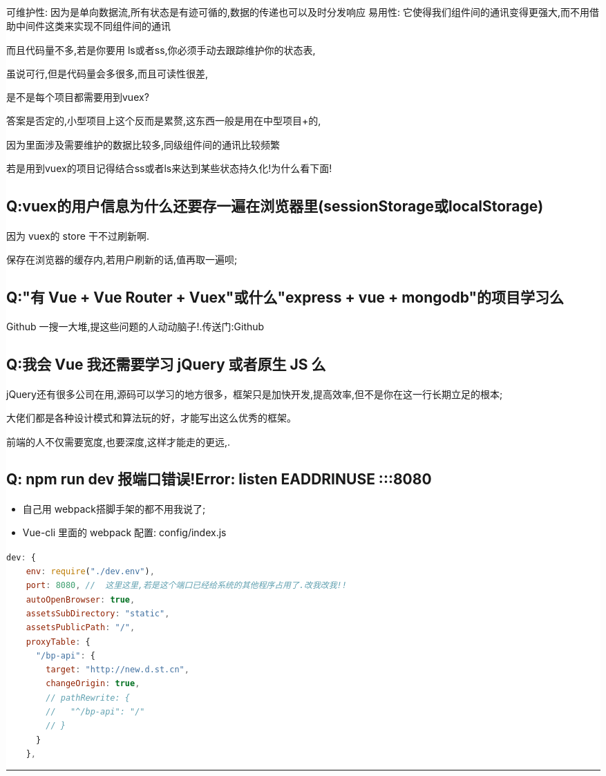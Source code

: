 可维护性: 因为是单向数据流,所有状态是有迹可循的,数据的传递也可以及时分发响应
易用性: 它使得我们组件间的通讯变得更强大,而不用借助中间件这类来实现不同组件间的通讯

而且代码量不多,若是你要用 ls或者ss,你必须手动去跟踪维护你的状态表,

虽说可行,但是代码量会多很多,而且可读性很差,

是不是每个项目都需要用到vuex?

答案是否定的,小型项目上这个反而是累赘,这东西一般是用在中型项目+的,

因为里面涉及需要维护的数据比较多,同级组件间的通讯比较频繁

若是用到vuex的项目记得结合ss或者ls来达到某些状态持久化!为什么看下面!

## Q:vuex的用户信息为什么还要存一遍在浏览器里(sessionStorage或localStorage)

因为 vuex的 store 干不过刷新啊.

保存在浏览器的缓存内,若用户刷新的话,值再取一遍呗;

## Q:"有 Vue + Vue Router + Vuex"或什么"express + vue + mongodb"的项目学习么

Github 一搜一大堆,提这些问题的人动动脑子!.传送门:Github

## Q:我会 Vue 我还需要学习 jQuery 或者原生 JS 么

jQuery还有很多公司在用,源码可以学习的地方很多，框架只是加快开发,提高效率,但不是你在这一行长期立足的根本;

大佬们都是各种设计模式和算法玩的好，才能写出这么优秀的框架。

前端的人不仅需要宽度,也要深度,这样才能走的更远,.

## Q: npm run dev 报端口错误!Error: listen EADDRINUSE :::8080

* 自己用 webpack搭脚手架的都不用我说了;

* Vue-cli 里面的 webpack 配置: config/index.js

```js
dev: {
    env: require("./dev.env"),
    port: 8080, //  这里这里,若是这个端口已经给系统的其他程序占用了.改我改我!!
    autoOpenBrowser: true,
    assetsSubDirectory: "static",
    assetsPublicPath: "/",
    proxyTable: {
      "/bp-api": {
        target: "http://new.d.st.cn",
        changeOrigin: true,
        // pathRewrite: {
        //   "^/bp-api": "/"
        // }
      }
    },
```
---
